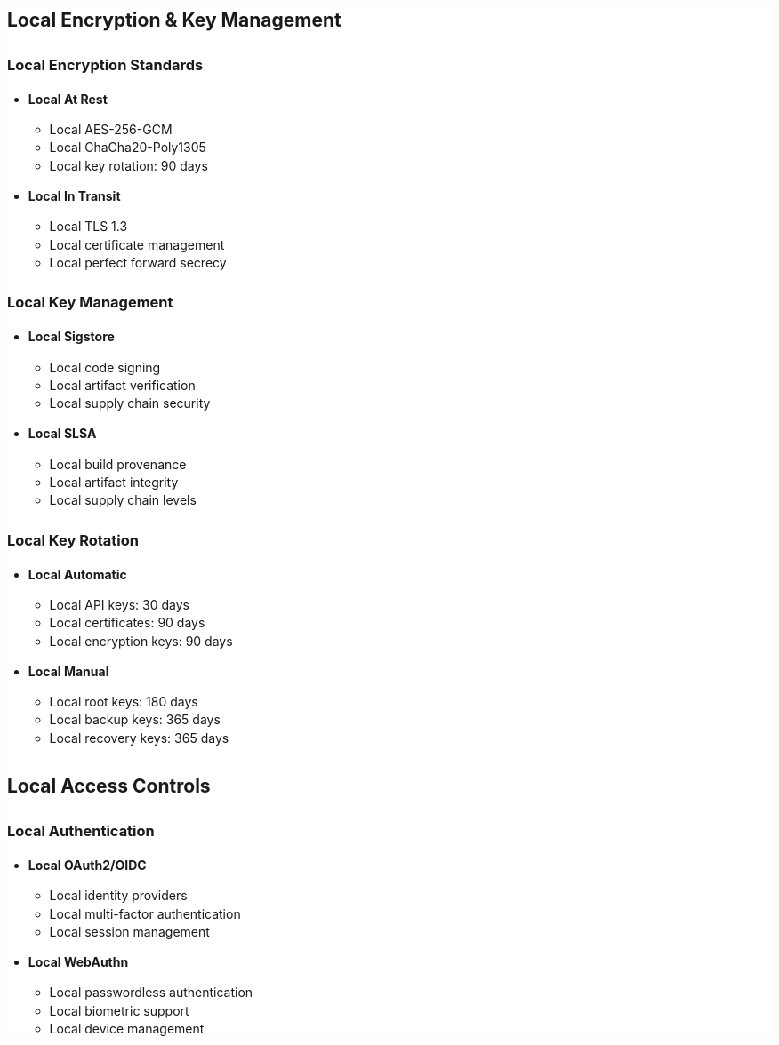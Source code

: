 ## Local Encryption & Key Management

### Local Encryption Standards

* **Local At Rest**
  * Local AES-256-GCM
  * Local ChaCha20-Poly1305
  * Local key rotation: 90 days

* **Local In Transit**
  * Local TLS 1.3
  * Local certificate management
  * Local perfect forward secrecy

### Local Key Management

* **Local Sigstore**
  * Local code signing
  * Local artifact verification
  * Local supply chain security

* **Local SLSA**
  * Local build provenance
  * Local artifact integrity
  * Local supply chain levels

### Local Key Rotation

* **Local Automatic**
  * Local API keys: 30 days
  * Local certificates: 90 days
  * Local encryption keys: 90 days

* **Local Manual**
  * Local root keys: 180 days
  * Local backup keys: 365 days
  * Local recovery keys: 365 days

## Local Access Controls

### Local Authentication

* **Local OAuth2/OIDC**
  * Local identity providers
  * Local multi-factor authentication
  * Local session management

* **Local WebAuthn**
  * Local passwordless authentication
  * Local biometric support
  * Local device management
